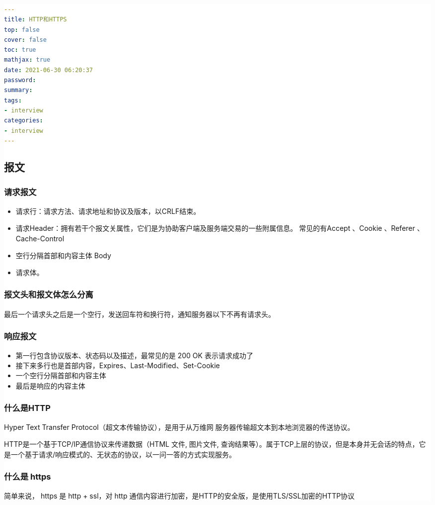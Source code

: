 ```yaml
---
title: HTTP和HTTPS
top: false
cover: false
toc: true
mathjax: true
date: 2021-06-30 06:20:37
password:
summary:
tags:
- interview
categories:
- interview
---
```








## 报文

### 请求报文

- 请求行：请求方法、请求地址和协议及版本，以CRLF结束。

- 请求Header：拥有若干个报文关属性，它们是为协助客户端及服务端交易的一些附属信息。 常见的有Accept 、Cookie 、Referer 、Cache-Control
- 空行分隔首部和内容主体 Body
- 请求体。


### 报文头和报文体怎么分离

最后一个请求头之后是一个空行，发送回车符和换行符，通知服务器以下不再有请求头。

###  响应报文

- 第一行包含协议版本、状态码以及描述，最常见的是 200 OK 表示请求成功了
- 接下来多行也是首部内容，Expires、Last-Modified、Set-Cookie
- 一个空行分隔首部和内容主体
- 最后是响应的内容主体

### 什么是HTTP

Hyper Text Transfer Protocol（超文本传输协议），是用于从万维网 服务器传输超文本到本地浏览器的传送协议。

HTTP是一个基于TCP/IP通信协议来传递数据（HTML 文件, 图片文件, 查询结果等）。属于TCP上层的协议，但是本身并无会话的特点，它是一个基于请求/响应模式的、无状态的协议，以一问一答的方式实现服务。

### 什么是 https

简单来说， https 是 http + ssl，对 http 通信内容进行加密，是HTTP的安全版，是使用TLS/SSL加密的HTTP协议
